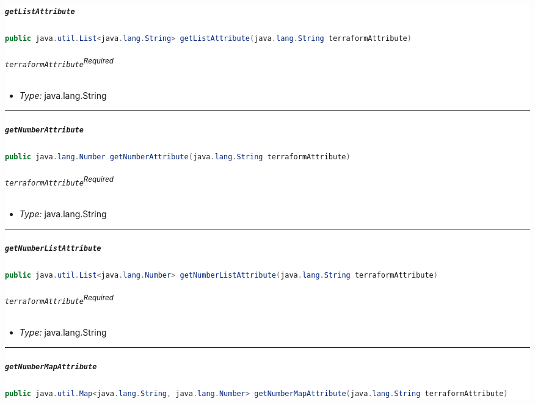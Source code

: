 ##### `getListAttribute` <a name="getListAttribute" id="@cdktf/provider-vault.ldapSecretBackendDynamicRole.LdapSecretBackendDynamicRole.getListAttribute"></a>

```java
public java.util.List<java.lang.String> getListAttribute(java.lang.String terraformAttribute)
```

###### `terraformAttribute`<sup>Required</sup> <a name="terraformAttribute" id="@cdktf/provider-vault.ldapSecretBackendDynamicRole.LdapSecretBackendDynamicRole.getListAttribute.parameter.terraformAttribute"></a>

- *Type:* java.lang.String

---

##### `getNumberAttribute` <a name="getNumberAttribute" id="@cdktf/provider-vault.ldapSecretBackendDynamicRole.LdapSecretBackendDynamicRole.getNumberAttribute"></a>

```java
public java.lang.Number getNumberAttribute(java.lang.String terraformAttribute)
```

###### `terraformAttribute`<sup>Required</sup> <a name="terraformAttribute" id="@cdktf/provider-vault.ldapSecretBackendDynamicRole.LdapSecretBackendDynamicRole.getNumberAttribute.parameter.terraformAttribute"></a>

- *Type:* java.lang.String

---

##### `getNumberListAttribute` <a name="getNumberListAttribute" id="@cdktf/provider-vault.ldapSecretBackendDynamicRole.LdapSecretBackendDynamicRole.getNumberListAttribute"></a>

```java
public java.util.List<java.lang.Number> getNumberListAttribute(java.lang.String terraformAttribute)
```

###### `terraformAttribute`<sup>Required</sup> <a name="terraformAttribute" id="@cdktf/provider-vault.ldapSecretBackendDynamicRole.LdapSecretBackendDynamicRole.getNumberListAttribute.parameter.terraformAttribute"></a>

- *Type:* java.lang.String

---

##### `getNumberMapAttribute` <a name="getNumberMapAttribute" id="@cdktf/provider-vault.ldapSecretBackendDynamicRole.LdapSecretBackendDynamicRole.getNumberMapAttribute"></a>

```java
public java.util.Map<java.lang.String, java.lang.Number> getNumberMapAttribute(java.lang.String terraformAttribute)
```
